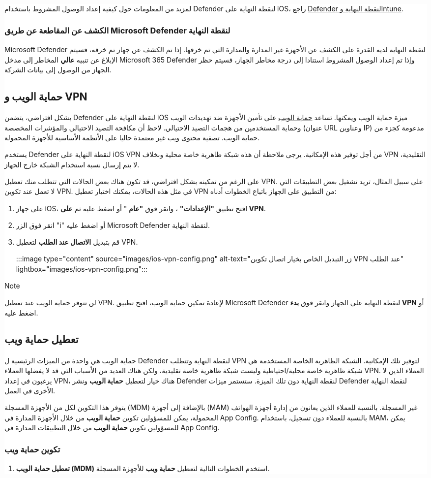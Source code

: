 لمزيد من المعلومات حول كيفية إعداد الوصول المشروط باستخدام Defender لنقطة النهاية على iOS، راجع [Defender لنقطة النهاية وIntune](/mem/intune/protect/advanced-threat-protection).

### <a name="jailbreak-detection-by-microsoft-defender-for-endpoint"></a>الكشف عن المقاطعة عن طريق Microsoft Defender لنقطة النهاية

Microsoft Defender لنقطة النهاية لديه القدرة على الكشف عن الأجهزة غير المدارة والمدارة التي تم خرقها. إذا تم الكشف عن جهاز تم خرقه، فسيتم الإبلاغ عن تنبيه **عالي** المخاطر إلى مدخل Microsoft 365 Defender وإذا تم إعداد الوصول المشروط استنادا إلى درجة مخاطر الجهاز، فسيتم حظر الجهاز من الوصول إلى بيانات الشركة.

## <a name="web-protection-and-vpn"></a>حماية الويب و VPN

بشكل افتراضي، يتضمن Defender لنقطة النهاية على iOS ميزة حماية الويب ويمكنها. تساعد [حماية الويب](web-protection-overview.md) على تأمين الأجهزة ضد تهديدات الويب وحماية المستخدمين من هجمات التصيد الاحتيالي. لاحظ أن مكافحة التصيد الاحتيالي والمؤشرات المخصصة (عنوان URL وعناوين IP) مدعومة كجزء من حماية الويب. تصفية محتوى ويب غير معتمدة حاليا على الأنظمة الأساسية للأجهزة المحمولة.

يستخدم Defender لنقطة النهاية على iOS VPN من أجل توفير هذه الإمكانية. يرجى ملاحظة أن هذه شبكة ظاهرية خاصة محلية وبخلاف VPN التقليدية، لا يتم إرسال نسبة استخدام الشبكة خارج الجهاز.

على الرغم من تمكينه بشكل افتراضي، قد تكون هناك بعض الحالات التي تتطلب منك تعطيل VPN. على سبيل المثال، تريد تشغيل بعض التطبيقات التي لا تعمل عند تكوين VPN. في مثل هذه الحالات، يمكنك اختيار تعطيل VPN من التطبيق على الجهاز باتباع الخطوات أدناه:

1. على جهاز iOS، افتح تطبيق **"الإعدادات"** ، وانقر فوق **"عام** " أو اضغط عليه ثم **على VPN**.

2. انقر فوق الزر "i" أو اضغط عليه Microsoft Defender لنقطة النهاية.

3. قم بتبديل **الاتصال عند الطلب** لتعطيل VPN. 

   :::image type="content" source="images/ios-vpn-config.png" alt-text="زر التبديل الخاص بخيار اتصال تكوين VPN عند الطلب" lightbox="images/ios-vpn-config.png":::

> [!NOTE]
> لن تتوفر حماية الويب عند تعطيل VPN. لإعادة تمكين حماية الويب، افتح تطبيق Microsoft Defender لنقطة النهاية على الجهاز وانقر فوق **بدء VPN** أو اضغط عليه.

## <a name="disable-web-protection"></a>تعطيل حماية ويب

حماية الويب هي واحدة من الميزات الرئيسية ل Defender لنقطة النهاية وتتطلب VPN لتوفير تلك الإمكانية. الشبكة الظاهرية الخاصة المستخدمة هي شبكة ظاهرية خاصة محلية/احتياطية وليست شبكة ظاهرية خاصة تقليدية، ولكن هناك العديد من الأسباب التي قد لا يفضلها العملاء VPN. العملاء الذين لا يرغبون في إعداد VPN، هناك خيار لتعطيل **حماية الويب** ونشر Defender لنقطة النهاية دون تلك الميزة. ستستمر ميزات Defender لنقطة النهاية الأخرى في العمل.

يتوفر هذا التكوين لكل من الأجهزة المسجلة (MDM) بالإضافة إلى أجهزة (MAM) غير المسجلة. بالنسبة للعملاء الذين يعانون من إدارة أجهزة الهواتف المحمولة، يمكن للمسؤولين تكوين **حماية الويب** من خلال الأجهزة المدارة في App Config. بالنسبة للعملاء دون تسجيل، باستخدام MAM، يمكن للمسؤولين تكوين **حماية الويب** من خلال التطبيقات المدارة في App Config.

### <a name="configure-web-protection"></a>تكوين حماية ويب

1. **تعطيل حماية الويب (MDM)** استخدم الخطوات التالية لتعطيل **حماية ويب** للأجهزة المسجلة.
